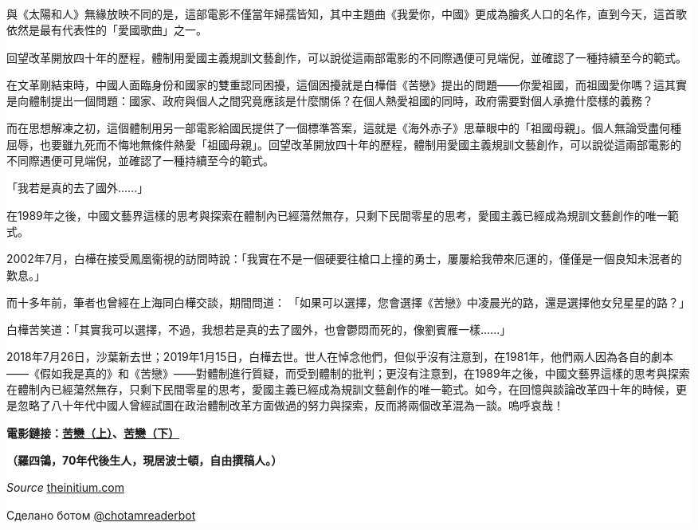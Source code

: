 與《太陽和人》無緣放映不同的是，這部電影不僅當年婦孺皆知，其中主題曲《我愛你，中國》更成為膾炙人口的名作，直到今天，這首歌依然是最有代表性的「愛國歌曲」之一。

回望改革開放四十年的歷程，體制用愛國主義規訓文藝創作，可以說從這兩部電影的不同際遇便可見端倪，並確認了一種持續至今的範式。

在文革剛結束時，中國人面臨身份和國家的雙重認同困擾，這個困擾就是白樺借《苦戀》提出的問題——你愛祖國，而祖國愛你嗎？這其實是向體制提出一個問題：國家、政府與個人之間究竟應該是什麼關係？在個人熱愛祖國的同時，政府需要對個人承擔什麼樣的義務？

而在思想解凍之初，這個體制用另一部電影給國民提供了一個標準答案，這就是《海外赤子》思華眼中的「祖國母親」。個人無論受盡何種屈辱，也要雖九死而不悔地無條件熱愛「祖國母親」。回望改革開放四十年的歷程，體制用愛國主義規訓文藝創作，可以說從這兩部電影的不同際遇便可見端倪，並確認了一種持續至今的範式。

「我若是真的去了國外......」

在1989年之後，中國文藝界這樣的思考與探索在體制內已經蕩然無存，只剩下民間零星的思考，愛國主義已經成為規訓文藝創作的唯一範式。

2002年7月，白樺在接受鳳凰衞視的訪問時說：「我實在不是一個硬要往槍口上撞的勇士，屢屢給我帶來厄運的，僅僅是一個良知未泯者的歎息。」

而十多年前，筆者也曾經在上海同白樺交談，期間問道： 「如果可以選擇，您會選擇《苦戀》中凌晨光的路，還是選擇他女兒星星的路？」

白樺苦笑道：「其實我可以選擇，不過，我想若是真的去了國外，也會鬱悶而死的，像劉賓雁一樣......」

2018年7月26日，沙葉新去世；2019年1月15日，白樺去世。世人在悼念他們，但似乎沒有注意到，在1981年，他們兩人因為各自的劇本——《假如我是真的》和《苦戀》——對體制進行質疑，而受到體制的批判；更沒有注意到，在1989年之後，中國文藝界這樣的思考與探索在體制內已經蕩然無存，只剩下民間零星的思考，愛國主義已經成為規訓文藝創作的唯一範式。如今，在回憶與談論改革四十年的時候，更是忽略了八十年代中國人曾經試圖在政治體制改革方面做過的努力與探索，反而將兩個改革混為一談。嗚呼哀哉！

**電影鏈接：[苦戀（上）](https://www.youtube.com/watch?v=4H-1D8IEFLw)、[苦戀（下）](https://www.youtube.com/watch?v=0Tqk9DizB9I)**

**（羅四鴒，70年代後生人，現居波士頓，自由撰稿人。）**

‏_Source_ [theinitium.com](https://theinitium.com/article/20190131-opinion-luosiling-baihua/)

Сделано ботом [@chotamreaderbot](https://telegram.me/chotamreaderbot?start=from_telegraph)

